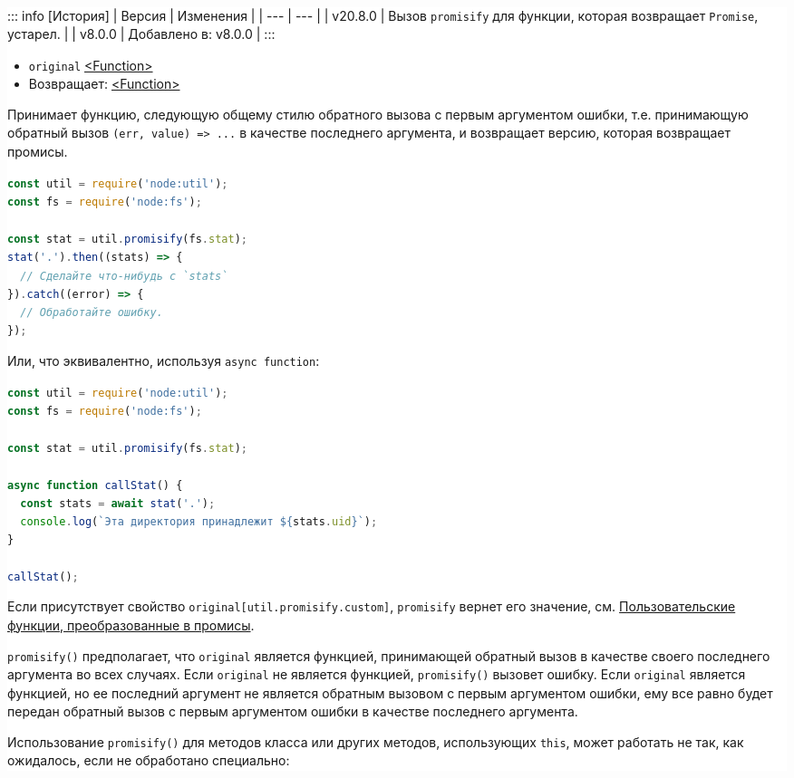 ::: info [История]
| Версия | Изменения |
| --- | --- |
| v20.8.0 | Вызов `promisify` для функции, которая возвращает `Promise`, устарел. |
| v8.0.0 | Добавлено в: v8.0.0 |
:::

- `original` [\<Function\>](https://developer.mozilla.org/en-US/docs/Web/JavaScript/Reference/Global_Objects/Function)
- Возвращает: [\<Function\>](https://developer.mozilla.org/en-US/docs/Web/JavaScript/Reference/Global_Objects/Function)

Принимает функцию, следующую общему стилю обратного вызова с первым аргументом ошибки, т.е. принимающую обратный вызов `(err, value) => ...` в качестве последнего аргумента, и возвращает версию, которая возвращает промисы.

```js [ESM]
const util = require('node:util');
const fs = require('node:fs');

const stat = util.promisify(fs.stat);
stat('.').then((stats) => {
  // Сделайте что-нибудь с `stats`
}).catch((error) => {
  // Обработайте ошибку.
});
```
Или, что эквивалентно, используя `async function`:

```js [ESM]
const util = require('node:util');
const fs = require('node:fs');

const stat = util.promisify(fs.stat);

async function callStat() {
  const stats = await stat('.');
  console.log(`Эта директория принадлежит ${stats.uid}`);
}

callStat();
```
Если присутствует свойство `original[util.promisify.custom]`, `promisify` вернет его значение, см. [Пользовательские функции, преобразованные в промисы](/ru/nodejs/api/util#custom-promisified-functions).

`promisify()` предполагает, что `original` является функцией, принимающей обратный вызов в качестве своего последнего аргумента во всех случаях. Если `original` не является функцией, `promisify()` вызовет ошибку. Если `original` является функцией, но ее последний аргумент не является обратным вызовом с первым аргументом ошибки, ему все равно будет передан обратный вызов с первым аргументом ошибки в качестве последнего аргумента.

Использование `promisify()` для методов класса или других методов, использующих `this`, может работать не так, как ожидалось, если не обработано специально:
